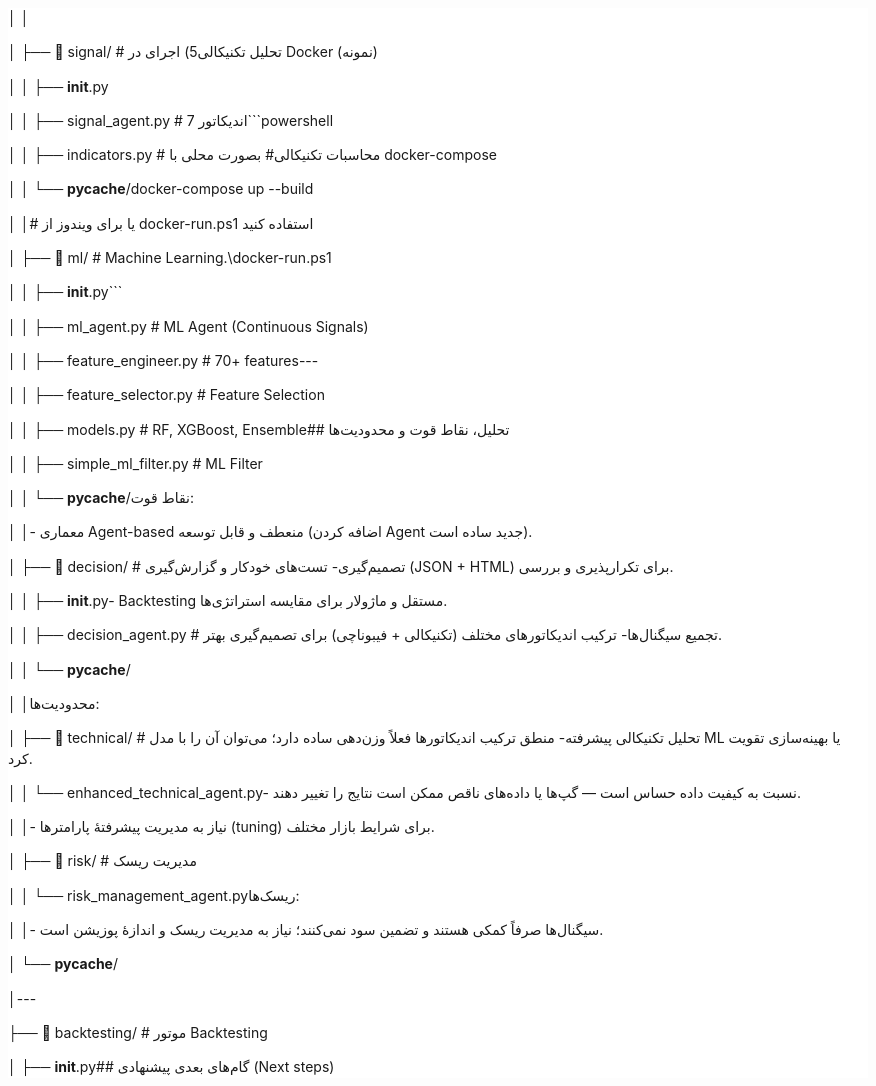 │   │

│   ├── 📂 signal/                     # تحلیل تکنیکالی5) اجرای در Docker (نمونه)

│   │   ├── __init__.py

│   │   ├── signal_agent.py           # 7 اندیکاتور```powershell

│   │   ├── indicators.py             # محاسبات تکنیکالی# بصورت محلی با docker-compose

│   │   └── __pycache__/docker-compose up --build

│   │# یا برای ویندوز از docker-run.ps1 استفاده کنید

│   ├── 📂 ml/                         # Machine Learning.\docker-run.ps1

│   │   ├── __init__.py```

│   │   ├── ml_agent.py               # ML Agent (Continuous Signals)

│   │   ├── feature_engineer.py       # 70+ features---

│   │   ├── feature_selector.py       # Feature Selection

│   │   ├── models.py                 # RF, XGBoost, Ensemble## تحلیل، نقاط قوت و محدودیت‌ها

│   │   ├── simple_ml_filter.py       # ML Filter

│   │   └── __pycache__/نقاط قوت:

│   │- معماری Agent-based منعطف و قابل توسعه (اضافه کردن Agent جدید ساده است).

│   ├── 📂 decision/                   # تصمیم‌گیری- تست‌های خودکار و گزارش‌گیری (JSON + HTML) برای تکرارپذیری و بررسی.

│   │   ├── __init__.py- Backtesting مستقل و ماژولار برای مقایسه استراتژی‌ها.

│   │   ├── decision_agent.py         # تجمیع سیگنال‌ها- ترکیب اندیکاتورهای مختلف (تکنیکالی + فیبوناچی) برای تصمیم‌گیری بهتر.

│   │   └── __pycache__/

│   │محدودیت‌ها:

│   ├── 📂 technical/                  # تحلیل تکنیکالی پیشرفته- منطق ترکیب اندیکاتورها فعلاً وزن‌دهی ساده دارد؛ می‌توان آن را با مدل ML یا بهینه‌سازی تقویت کرد.

│   │   └── enhanced_technical_agent.py- نسبت به کیفیت داده حساس است — گپ‌ها یا داده‌های ناقص ممکن است نتایج را تغییر دهند.

│   │- نیاز به مدیریت پیشرفتهٔ پارامترها (tuning) برای شرایط بازار مختلف.

│   ├── 📂 risk/                       # مدیریت ریسک

│   │   └── risk_management_agent.pyریسک‌ها:

│   │- سیگنال‌ها صرفاً کمکی هستند و تضمین سود نمی‌کنند؛ نیاز به مدیریت ریسک و اندازهٔ پوزیشن است.

│   └── __pycache__/

│---

├── 📂 backtesting/                     # موتور Backtesting

│   ├── __init__.py## گام‌های بعدی پیشنهادی (Next steps)
